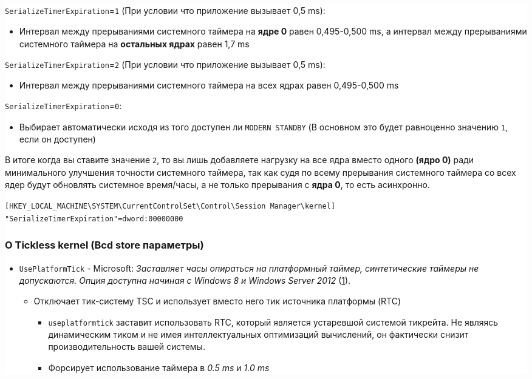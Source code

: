``SerializeTimerExpiration``=``1`` (При условии что приложение вызывает 0,5 ms):

- Интервал между прерываниями системного таймера на **ядре 0** равен 0,495-0,500 ms, а интервал между прерываниями системного таймера на **остальных ядрах** равен 1,7 ms

``SerializeTimerExpiration``=``2`` (При условии что приложение вызывает 0,5 ms):

- Интервал между прерываниями системного таймера на всех ядрах равен 0,495-0,500 ms

``SerializeTimerExpiration``=``0``:

- Выбирает автоматически исходя из того доступен ли ``MODERN STANDBY`` (В основном это будет равноценно значению ``1``, если он доступен)


В итоге когда вы ставите значение ``2``, то вы лишь добавляете нагрузку на все ядра вместо одного **(ядро 0)** ради минимального улучшения точности системного таймера, так как судя по всему прерывания системного таймера со всех ядер будут обновлять системное время/часы, а не только прерывания с **ядра 0**, то есть асинхронно.

```
[HKEY_LOCAL_MACHINE\SYSTEM\CurrentControlSet\Control\Session Manager\kernel]
"SerializeTimerExpiration"=dword:00000000
```

### О Tickless kernel (Bcd store параметры) 

- ``UsePlatformTick`` - Microsoft: *Заставляет часы опираться на платформный таймер, синтетические таймеры не допускаются. Опция доступна начиная с Windows 8 и Windows Server 2012* ([1](https://learn.microsoft.com/en-us/windows-hardware/drivers/devtest/bcdedit--set)).

    - Отключает тик-систему TSC и использует вместо него тик источника платформы (RTC)

        - ``useplatformtick`` заставит использовать RTC, который является устаревшой системой тикрейта. Не являясь динамическим тиком и не имея интеллектуальных оптимизаций вычислений, он фактически снизит производительность вашей системы.

        - Форсирует использование таймера в *0.5 ms* и *1.0 ms* 

